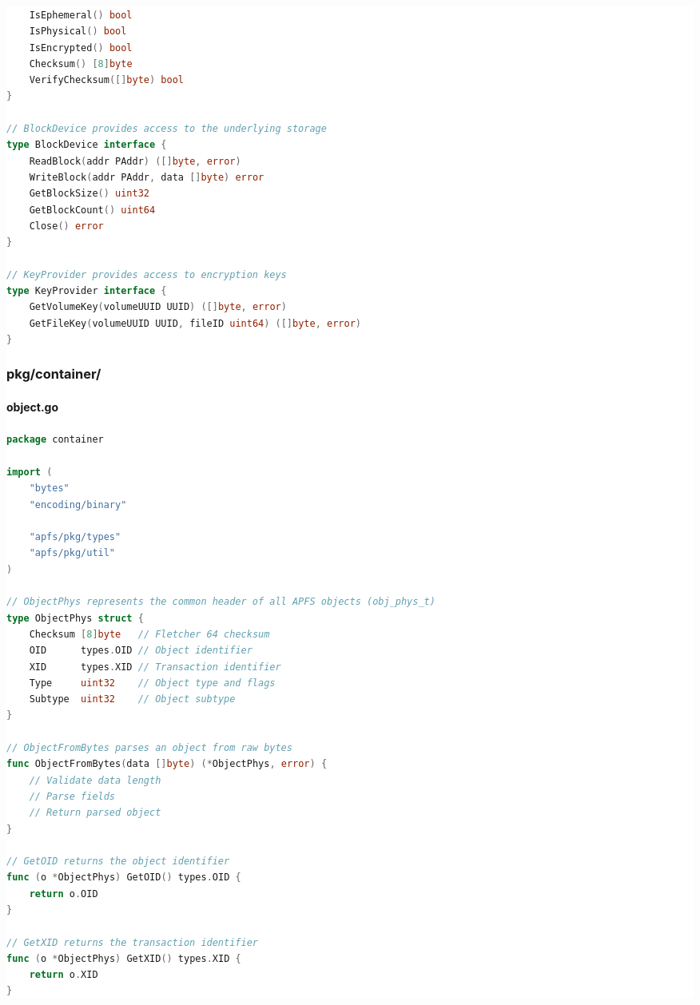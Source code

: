 ```go
    IsEphemeral() bool
    IsPhysical() bool
    IsEncrypted() bool
    Checksum() [8]byte
    VerifyChecksum([]byte) bool
}

// BlockDevice provides access to the underlying storage
type BlockDevice interface {
    ReadBlock(addr PAddr) ([]byte, error)
    WriteBlock(addr PAddr, data []byte) error
    GetBlockSize() uint32
    GetBlockCount() uint64
    Close() error
}

// KeyProvider provides access to encryption keys
type KeyProvider interface {
    GetVolumeKey(volumeUUID UUID) ([]byte, error)
    GetFileKey(volumeUUID UUID, fileID uint64) ([]byte, error)
}
```

### pkg/container/

#### object.go
```go
package container

import (
    "bytes"
    "encoding/binary"
    
    "apfs/pkg/types"
    "apfs/pkg/util"
)

// ObjectPhys represents the common header of all APFS objects (obj_phys_t)
type ObjectPhys struct {
    Checksum [8]byte   // Fletcher 64 checksum
    OID      types.OID // Object identifier
    XID      types.XID // Transaction identifier
    Type     uint32    // Object type and flags
    Subtype  uint32    // Object subtype
}

// ObjectFromBytes parses an object from raw bytes
func ObjectFromBytes(data []byte) (*ObjectPhys, error) {
    // Validate data length
    // Parse fields
    // Return parsed object
}

// GetOID returns the object identifier
func (o *ObjectPhys) GetOID() types.OID {
    return o.OID
}

// GetXID returns the transaction identifier
func (o *ObjectPhys) GetXID() types.XID {
    return o.XID
}

```